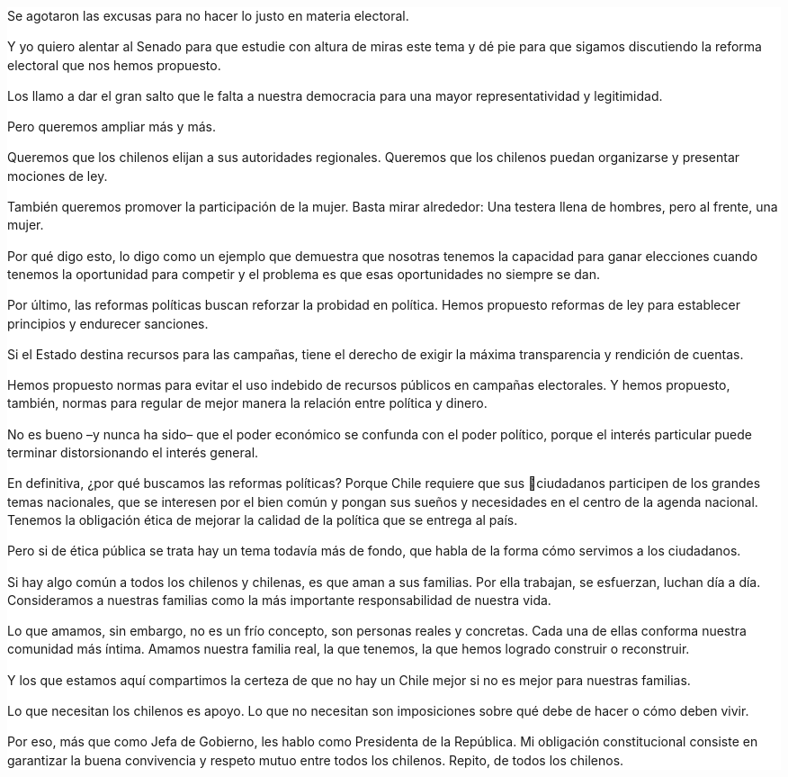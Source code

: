 Se agotaron las excusas para no hacer lo justo en materia electoral.

Y yo quiero alentar al Senado para que estudie con altura de miras este tema y dé pie
para que sigamos discutiendo la reforma electoral que nos hemos propuesto.

Los llamo a dar el gran salto que le falta a nuestra democracia para una mayor
representatividad y legitimidad.

Pero queremos ampliar más y más.

Queremos que los chilenos elijan a sus autoridades regionales. Queremos que los
chilenos puedan organizarse y presentar mociones de ley.

También queremos promover la participación de la mujer. Basta mirar alrededor: Una
testera llena de hombres, pero al frente, una mujer.

Por qué digo esto, lo digo como un ejemplo que demuestra que nosotras tenemos la
capacidad para ganar elecciones cuando tenemos la oportunidad para competir y el
problema es que esas oportunidades no siempre se dan.

Por último, las reformas políticas buscan reforzar la probidad en política. Hemos
propuesto reformas de ley para establecer principios y endurecer sanciones.

Si el Estado destina recursos para las campañas, tiene el derecho de exigir la máxima
transparencia y rendición de cuentas.

Hemos propuesto normas para evitar el uso indebido de recursos públicos en campañas
electorales. Y hemos propuesto, también, normas para regular de mejor manera la
relación entre política y dinero.

No es bueno –y nunca ha sido– que el poder económico se confunda con el poder
político, porque el interés particular puede terminar distorsionando el interés general.

En definitiva, ¿por qué buscamos las reformas políticas? Porque Chile requiere que sus
ciudadanos participen de los grandes temas nacionales, que se interesen por el bien
común y pongan sus sueños y necesidades en el centro de la agenda nacional. Tenemos
la obligación ética de mejorar la calidad de la política que se entrega al país.

Pero si de ética pública se trata hay un tema todavía más de fondo, que habla de la
forma cómo servimos a los ciudadanos.

Si hay algo común a todos los chilenos y chilenas, es que aman a sus familias. Por ella
trabajan, se esfuerzan, luchan día a día. Consideramos a nuestras familias como la más
importante responsabilidad de nuestra vida.

Lo que amamos, sin embargo, no es un frío concepto, son personas reales y concretas.
Cada una de ellas conforma nuestra comunidad más íntima. Amamos nuestra familia
real, la que tenemos, la que hemos logrado construir o reconstruir.

Y los que estamos aquí compartimos la certeza de que no hay un Chile mejor si no es
mejor para nuestras familias.

Lo que necesitan los chilenos es apoyo. Lo que no necesitan son imposiciones sobre qué
debe de hacer o cómo deben vivir.

Por eso, más que como Jefa de Gobierno, les hablo como Presidenta de la República.
Mi obligación constitucional consiste en garantizar la buena convivencia y respeto
mutuo entre todos los chilenos. Repito, de todos los chilenos.

